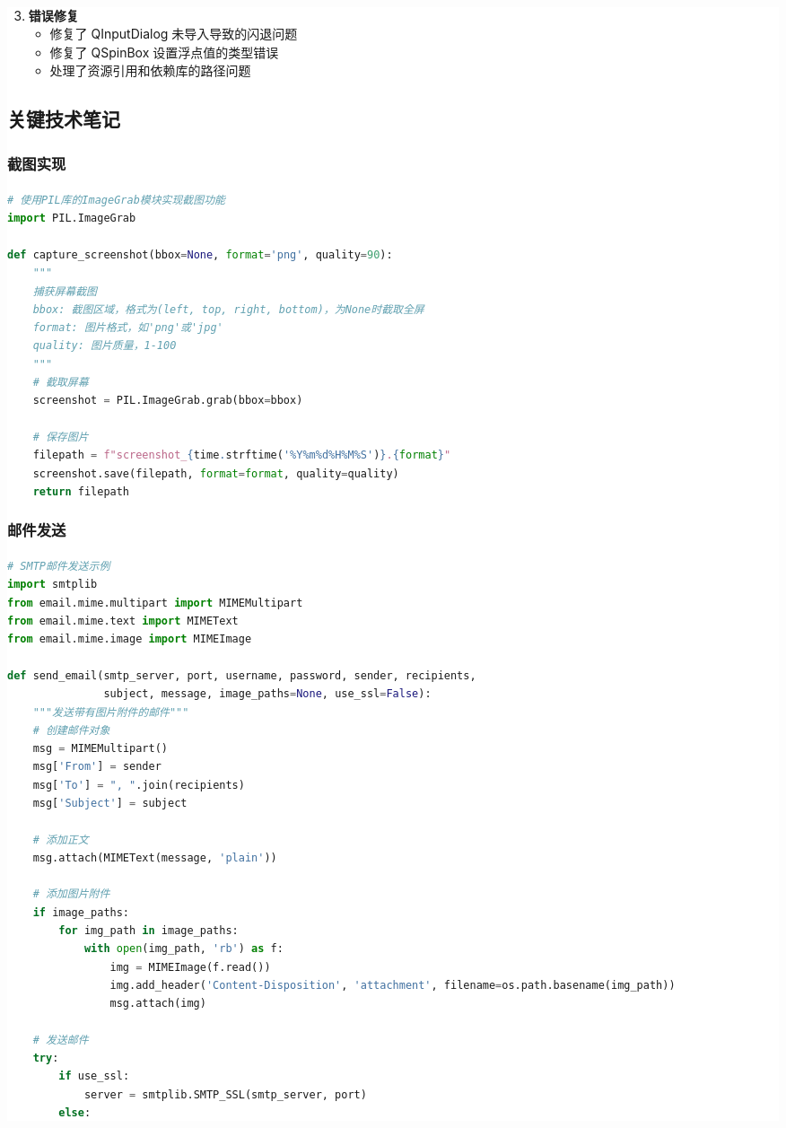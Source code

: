 3. **错误修复**
    - 修复了 QInputDialog 未导入导致的闪退问题
    - 修复了 QSpinBox 设置浮点值的类型错误
    - 处理了资源引用和依赖库的路径问题

## 关键技术笔记

### 截图实现

```python
# 使用PIL库的ImageGrab模块实现截图功能
import PIL.ImageGrab

def capture_screenshot(bbox=None, format='png', quality=90):
    """
    捕获屏幕截图
    bbox: 截图区域，格式为(left, top, right, bottom)，为None时截取全屏
    format: 图片格式，如'png'或'jpg'
    quality: 图片质量，1-100
    """
    # 截取屏幕
    screenshot = PIL.ImageGrab.grab(bbox=bbox)

    # 保存图片
    filepath = f"screenshot_{time.strftime('%Y%m%d%H%M%S')}.{format}"
    screenshot.save(filepath, format=format, quality=quality)
    return filepath
```

### 邮件发送

```python
# SMTP邮件发送示例
import smtplib
from email.mime.multipart import MIMEMultipart
from email.mime.text import MIMEText
from email.mime.image import MIMEImage

def send_email(smtp_server, port, username, password, sender, recipients,
               subject, message, image_paths=None, use_ssl=False):
    """发送带有图片附件的邮件"""
    # 创建邮件对象
    msg = MIMEMultipart()
    msg['From'] = sender
    msg['To'] = ", ".join(recipients)
    msg['Subject'] = subject

    # 添加正文
    msg.attach(MIMEText(message, 'plain'))

    # 添加图片附件
    if image_paths:
        for img_path in image_paths:
            with open(img_path, 'rb') as f:
                img = MIMEImage(f.read())
                img.add_header('Content-Disposition', 'attachment', filename=os.path.basename(img_path))
                msg.attach(img)

    # 发送邮件
    try:
        if use_ssl:
            server = smtplib.SMTP_SSL(smtp_server, port)
        else:
```